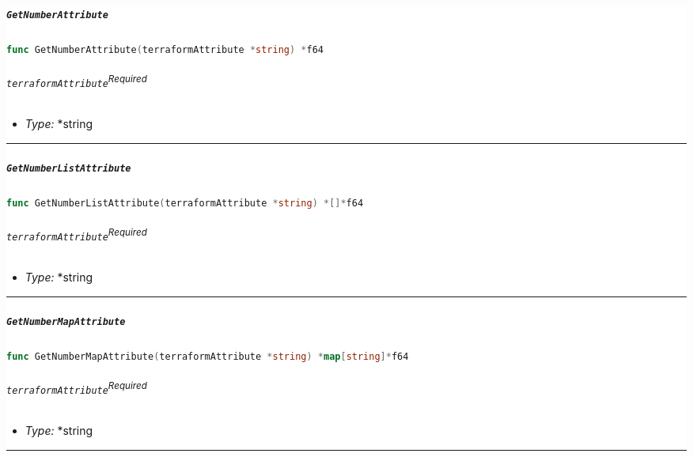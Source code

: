 ##### `GetNumberAttribute` <a name="GetNumberAttribute" id="@cdktf/provider-datadog.dataDatadogIntegrationAwsAvailableLogsServices.DataDatadogIntegrationAwsAvailableLogsServices.getNumberAttribute"></a>

```go
func GetNumberAttribute(terraformAttribute *string) *f64
```

###### `terraformAttribute`<sup>Required</sup> <a name="terraformAttribute" id="@cdktf/provider-datadog.dataDatadogIntegrationAwsAvailableLogsServices.DataDatadogIntegrationAwsAvailableLogsServices.getNumberAttribute.parameter.terraformAttribute"></a>

- *Type:* *string

---

##### `GetNumberListAttribute` <a name="GetNumberListAttribute" id="@cdktf/provider-datadog.dataDatadogIntegrationAwsAvailableLogsServices.DataDatadogIntegrationAwsAvailableLogsServices.getNumberListAttribute"></a>

```go
func GetNumberListAttribute(terraformAttribute *string) *[]*f64
```

###### `terraformAttribute`<sup>Required</sup> <a name="terraformAttribute" id="@cdktf/provider-datadog.dataDatadogIntegrationAwsAvailableLogsServices.DataDatadogIntegrationAwsAvailableLogsServices.getNumberListAttribute.parameter.terraformAttribute"></a>

- *Type:* *string

---

##### `GetNumberMapAttribute` <a name="GetNumberMapAttribute" id="@cdktf/provider-datadog.dataDatadogIntegrationAwsAvailableLogsServices.DataDatadogIntegrationAwsAvailableLogsServices.getNumberMapAttribute"></a>

```go
func GetNumberMapAttribute(terraformAttribute *string) *map[string]*f64
```

###### `terraformAttribute`<sup>Required</sup> <a name="terraformAttribute" id="@cdktf/provider-datadog.dataDatadogIntegrationAwsAvailableLogsServices.DataDatadogIntegrationAwsAvailableLogsServices.getNumberMapAttribute.parameter.terraformAttribute"></a>

- *Type:* *string

---
